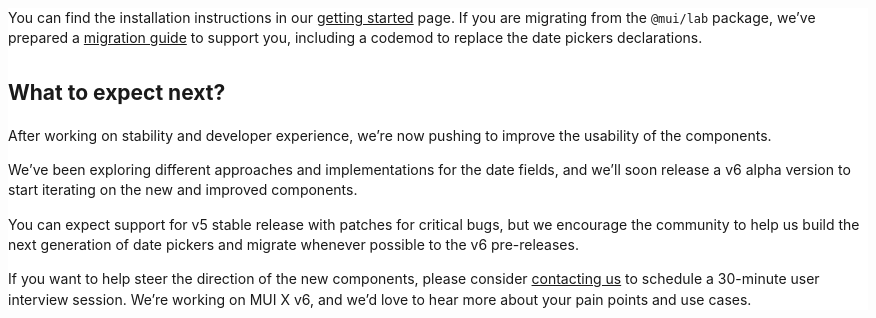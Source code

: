 You can find the installation instructions in our [getting started](https://mui.com/x/react-date-pickers/getting-started/) page.
If you are migrating from the `@mui/lab` package, we’ve prepared a [migration guide](https://mui.com/x/react-date-pickers/migration-lab/) to support you, including a codemod to replace the date pickers declarations.

## What to expect next?

After working on stability and developer experience, we’re now pushing to improve the usability of the components.

We’ve been exploring different approaches and implementations for the date fields, and we’ll soon release a v6 alpha version to start iterating on the new and improved components.

You can expect support for v5 stable release with patches for critical bugs, but we encourage the community to help us build the next generation of date pickers and migrate whenever possible to the v6 pre-releases.

If you want to help steer the direction of the new components, please consider [contacting us](https://forms.gle/vsBv6CLPz9h57xg8A) to schedule a 30-minute user interview session. We’re working on MUI X v6, and we’d love to hear more about your pain points and use cases.
